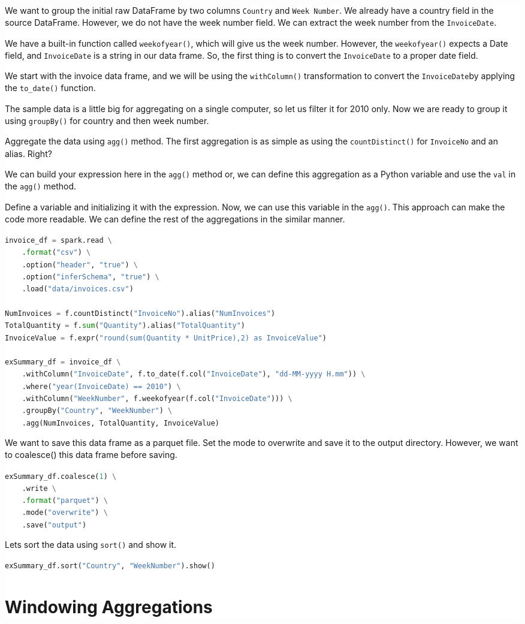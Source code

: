 We want to group the initial raw DataFrame by two columns `Country` and `Week Number`. We already have a country field in the source DataFrame. However, we do not have the week number field. We can extract the week number from the `InvoiceDate`.

We have a built-in function called `weekofyear()`, which will give us the week number. However, the `weekofyear()` expects a Date field, and `InvoiceDate` is a string in our data frame. So, the first thing is to convert the `InvoiceDate` to a proper date field.

We start with the invoice data frame, and we will be using the `withColumn()` transformation to convert the `InvoiceDate`by applying the `to_date()` function.

The sample data is a little big for aggregating on a single computer, so let us filter it for 2010 only. Now we are ready to group it using `groupBy()` for country and then week number.

Aggregate the data using `agg()` method. The first aggregation is as simple as using the `countDistinct()` for `InvoiceNo` and an alias. Right?

We can build your expression here in the `agg()` method or, we can define this aggregation as a Python variable and use the `val` in the `agg()` method.

Define a variable and initializing it with the expression. Now, we can use this variable in the `agg()`. This approach can make the code more readable. We can define the rest of the aggregations in the similar manner.

```python
invoice_df = spark.read \
	.format("csv") \
	.option("header", "true") \
	.option("inferSchema", "true") \
	.load("data/invoices.csv")

NumInvoices = f.countDistinct("InvoiceNo").alias("NumInvoices")
TotalQuantity = f.sum("Quantity").alias("TotalQuantity")
InvoiceValue = f.expr("round(sum(Quantity * UnitPrice),2) as InvoiceValue")

exSummary_df = invoice_df \
	.withColumn("InvoiceDate", f.to_date(f.col("InvoiceDate"), "dd-MM-yyyy H.mm")) \
	.where("year(InvoiceDate) == 2010") \
	.withColumn("WeekNumber", f.weekofyear(f.col("InvoiceDate"))) \
	.groupBy("Country", "WeekNumber") \
	.agg(NumInvoices, TotalQuantity, InvoiceValue)
```

We want to save this data frame as a parquet file. Set the mode to overwrite and save it to the output directory. However, we want to coalesce() this data frame before saving.

```python
exSummary_df.coalesce(1) \
	.write \
	.format("parquet") \
	.mode("overwrite") \
	.save("output")
```

Lets sort the data using `sort()` and show it.

```python
exSummary_df.sort("Country", "WeekNumber").show()
```
# Windowing Aggregations
